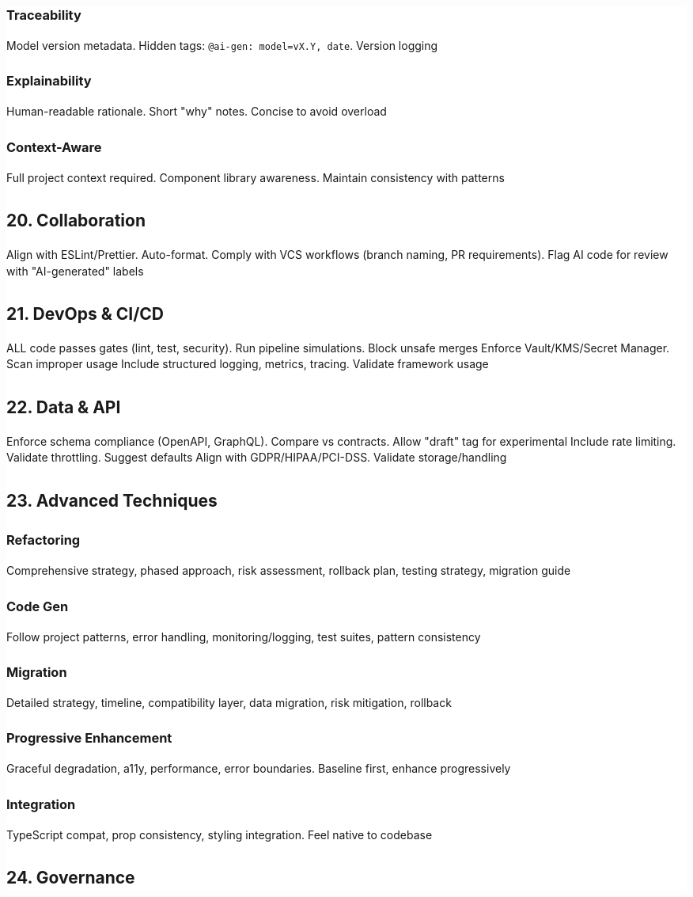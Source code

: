 ### Traceability
Model version metadata. Hidden tags: `@ai-gen: model=vX.Y, date`. Version logging

### Explainability
Human-readable rationale. Short "why" notes. Concise to avoid overload

### Context-Aware
Full project context required. Component library awareness. Maintain consistency with patterns

## 20. Collaboration

Align with ESLint/Prettier. Auto-format. Comply with VCS workflows (branch naming, PR requirements). Flag AI code for review with "AI-generated" labels

## 21. DevOps & CI/CD

ALL code passes gates (lint, test, security). Run pipeline simulations. Block unsafe merges
Enforce Vault/KMS/Secret Manager. Scan improper usage
Include structured logging, metrics, tracing. Validate framework usage

## 22. Data & API

Enforce schema compliance (OpenAPI, GraphQL). Compare vs contracts. Allow "draft" tag for experimental
Include rate limiting. Validate throttling. Suggest defaults
Align with GDPR/HIPAA/PCI-DSS. Validate storage/handling

## 23. Advanced Techniques

### Refactoring
Comprehensive strategy, phased approach, risk assessment, rollback plan, testing strategy, migration guide

### Code Gen
Follow project patterns, error handling, monitoring/logging, test suites, pattern consistency

### Migration
Detailed strategy, timeline, compatibility layer, data migration, risk mitigation, rollback

### Progressive Enhancement
Graceful degradation, a11y, performance, error boundaries. Baseline first, enhance progressively

### Integration
TypeScript compat, prop consistency, styling integration. Feel native to codebase

## 24. Governance
